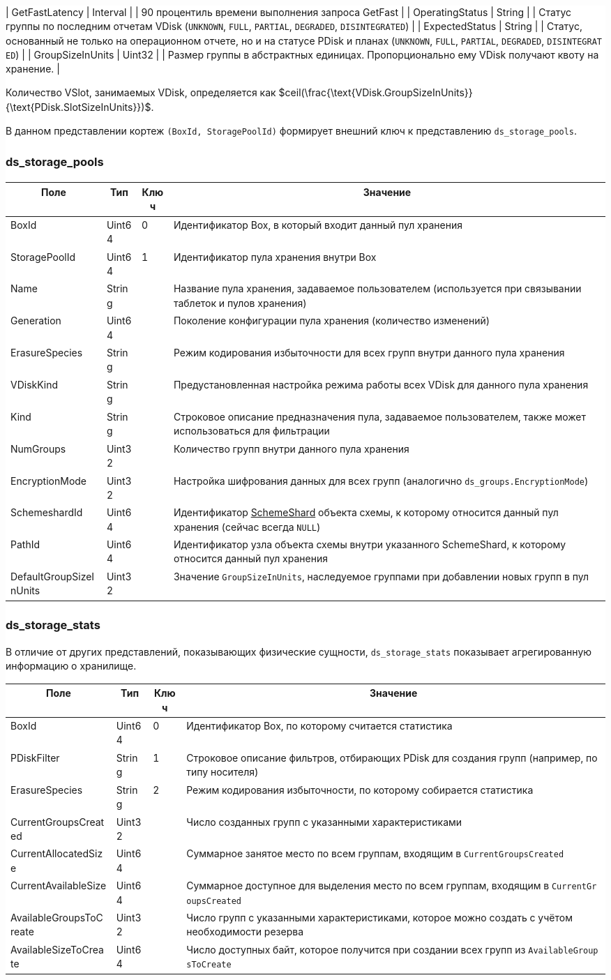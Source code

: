 | GetFastLatency      | Interval |          | 90 процентиль времени выполнения запроса GetFast                                                           |
| OperatingStatus     | String   |          | Статус группы по последним отчетам VDisk (`UNKNOWN`, `FULL`, `PARTIAL`, `DEGRADED`, `DISINTEGRATED`)                 |
| ExpectedStatus      | String   |          | Статус, основанный не только на операционном отчете, но и на статусе PDisk и планах (`UNKNOWN`, `FULL`, `PARTIAL`, `DEGRADED`, `DISINTEGRATED`) |
| GroupSizeInUnits    | Uint32   |          | Размер группы в абстрактных единицах. Пропорционально ему VDisk получают квоту на хранение. |

Количество VSlot, занимаемых VDisk, определяется как $ceil(\frac{\text{VDisk.GroupSizeInUnits}}{\text{PDisk.SlotSizeInUnits}})$.

В данном представлении кортеж `(BoxId, StoragePoolId)` формирует внешний ключ к представлению `ds_storage_pools`.

### ds_storage_pools

| **Поле**       | **Тип** | **Ключ** | **Значение**                                                                                                |
|----------------|---------|----------|-------------------------------------------------------------------------------------------------------------|
| BoxId          | Uint64  | 0        | Идентификатор Box, в который входит данный пул хранения                                                     |
| StoragePoolId  | Uint64  | 1        | Идентификатор пула хранения внутри Box                                                                      |
| Name           | String  |          | Название пула хранения, задаваемое пользователем (используется при связывании таблеток и пулов хранения)    |
| Generation     | Uint64  |          | Поколение конфигурации пула хранения (количество изменений)                                                 |
| ErasureSpecies | String  |          | Режим кодирования избыточности для всех групп внутри данного пула хранения                                  |
| VDiskKind      | String  |          | Предустановленная настройка режима работы всех VDisk для данного пула хранения                               |
| Kind           | String  |          | Строковое описание предназначения пула, задаваемое пользователем, также может использоваться для фильтрации |
| NumGroups      | Uint32  |          | Количество групп внутри данного пула хранения                                                               |
| EncryptionMode | Uint32  |          | Настройка шифрования данных для всех групп (аналогично `ds_groups.EncryptionMode`)                            |
| SchemeshardId  | Uint64  |          | Идентификатор [SchemeShard](../../concepts/glossary.md#scheme-shard) объекта схемы, к которому относится данный пул хранения (сейчас всегда `NULL`)      |
| PathId         | Uint64  |          | Идентификатор узла объекта схемы внутри указанного SchemeShard, к которому относится данный пул хранения    |
| DefaultGroupSizeInUnits | Uint32   |          | Значение `GroupSizeInUnits`, наследуемое группами при добавлении новых групп в пул                                   |

### ds_storage_stats

В отличие от других представлений, показывающих физические сущности, `ds_storage_stats` показывает агрегированную информацию о хранилище.

| **Поле**                | **Тип** | **Ключ** | **Значение**                                                                                    |
|-------------------------|---------|----------|-------------------------------------------------------------------------------------------------|
| BoxId                   | Uint64  | 0        | Идентификатор Box, по которому считается статистика                                             |
| PDiskFilter             | String  | 1        | Строковое описание фильтров, отбирающих PDisk для создания групп (например, по типу носителя)   |
| ErasureSpecies          | String  | 2        | Режим кодирования избыточности, по которому собирается статистика                               |
| CurrentGroupsCreated    | Uint32  |          | Число созданных групп с указанными характеристиками                                             |
| CurrentAllocatedSize    | Uint64  |          | Суммарное занятое место по всем группам, входящим в `CurrentGroupsCreated`                        |
| CurrentAvailableSize    | Uint64  |          | Суммарное доступное для выделения место по всем группам, входящим в `CurrentGroupsCreated`        |
| AvailableGroupsToCreate | Uint32  |          | Число групп с указанными характеристиками, которое можно создать с учётом необходимости резерва |
| AvailableSizeToCreate   | Uint64  |          | Число доступных байт, которое получится при создании всех групп из `AvailableGroupsToCreate`      |

